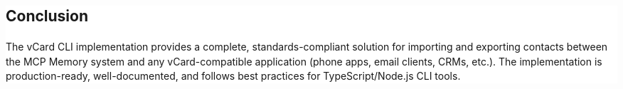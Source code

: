## Conclusion

The vCard CLI implementation provides a complete, standards-compliant solution for importing and exporting contacts between the MCP Memory system and any vCard-compatible application (phone apps, email clients, CRMs, etc.). The implementation is production-ready, well-documented, and follows best practices for TypeScript/Node.js CLI tools.
